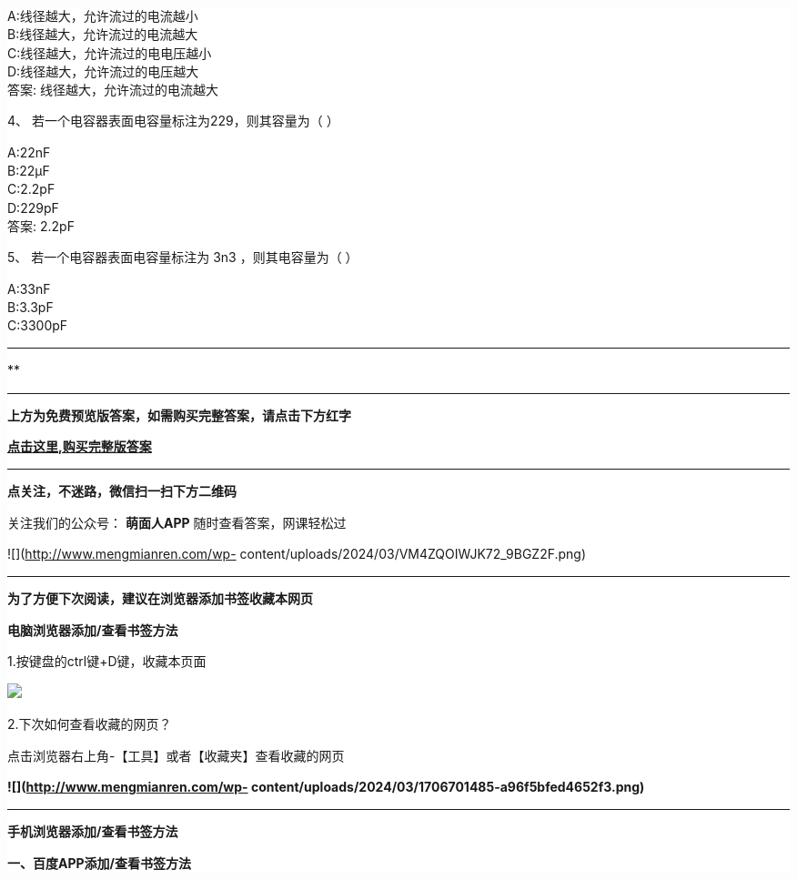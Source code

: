 A:线径越大，允许流过的电流越小  
B:线径越大，允许流过的电流越大  
C:线径越大，允许流过的电电压越小  
D:线径越大，允许流过的电压越大  
答案: 线径越大，允许流过的电流越大

4、 若一个电容器表面电容量标注为229，则其容量为（ ）

A:22nF  
B:22μF  
C:2.2pF  
D:229pF  
答案: 2.2pF

5、 若一个电容器表面电容量标注为 3n3 ，则其电容量为（ ）

A:33nF  
B:3.3pF  
C:3300pF

* * *

**

* * *

**上方为免费预览版答案，如需购买完整答案，请点击下方红字**

[**点击这里,购买完整版答案**](http://mooc.mengmianren.com/mooc/63491.html)

* * *

**点关注，不迷路，微信扫一扫下方二维码**

关注我们的公众号： **萌面人APP** 随时查看答案，网课轻松过

![](http://www.mengmianren.com/wp-
content/uploads/2024/03/VM4ZQOIWJK72_9BGZ2F.png)

* * *

**为了方便下次阅读，建议在浏览器添加书签收藏本网页**

**电脑浏览器添加/查看书签方法**

1.按键盘的ctrl键+D键，收藏本页面

![](http://www.mengmianren.com/wp-content/uploads/2024/03/AF9T_JKKHAJN.png)

2.下次如何查看收藏的网页？

点击浏览器右上角-【工具】或者【收藏夹】查看收藏的网页

**![](http://www.mengmianren.com/wp-
content/uploads/2024/03/1706701485-a96f5bfed4652f3.png)**

* * *

**手机浏览器添加/查看书签方法**

**一、百度APP添加/查看书签方法**
